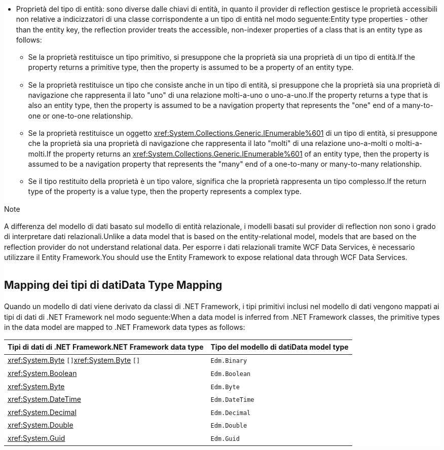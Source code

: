 - <span data-ttu-id="c5ddc-125">Proprietà del tipo di entità: sono diverse dalle chiavi di entità, in quanto il provider di reflection gestisce le proprietà accessibili non relative a indicizzatori di una classe corrispondente a un tipo di entità nel modo seguente:</span><span class="sxs-lookup"><span data-stu-id="c5ddc-125">Entity type properties - other than the entity key, the reflection provider treats the accessible, non-indexer properties of a class that is an entity type as follows:</span></span>

  - <span data-ttu-id="c5ddc-126">Se la proprietà restituisce un tipo primitivo, si presuppone che la proprietà sia una proprietà di un tipo di entità.</span><span class="sxs-lookup"><span data-stu-id="c5ddc-126">If the property returns a primitive type, then the property is assumed to be a property of an entity type.</span></span>

  - <span data-ttu-id="c5ddc-127">Se la proprietà restituisce un tipo che consiste anche in un tipo di entità, si presuppone che la proprietà sia una proprietà di navigazione che rappresenta il lato "uno" di una relazione molti-a-uno o uno-a-uno.</span><span class="sxs-lookup"><span data-stu-id="c5ddc-127">If the property returns a type that is also an entity type, then the property is assumed to be a navigation property that represents the "one" end of a many-to-one or one-to-one relationship.</span></span>

  - <span data-ttu-id="c5ddc-128">Se la proprietà restituisce un oggetto <xref:System.Collections.Generic.IEnumerable%601> di un tipo di entità, si presuppone che la proprietà sia una proprietà di navigazione che rappresenta il lato "molti" di una relazione uno-a-molti o molti-a-molti.</span><span class="sxs-lookup"><span data-stu-id="c5ddc-128">If the property returns an <xref:System.Collections.Generic.IEnumerable%601> of an entity type, then the property is assumed to be a navigation property that represents the "many" end of a one-to-many or many-to-many relationship.</span></span>

  - <span data-ttu-id="c5ddc-129">Se il tipo restituito della proprietà è un tipo valore, significa che la proprietà rappresenta un tipo complesso.</span><span class="sxs-lookup"><span data-stu-id="c5ddc-129">If the return type of the property is a value type, then the property represents a complex type.</span></span>

> [!NOTE]
> <span data-ttu-id="c5ddc-130">A differenza del modello di dati basato sul modello di entità relazionale, i modelli basati sul provider di reflection non sono i grado di interpretare dati relazionali.</span><span class="sxs-lookup"><span data-stu-id="c5ddc-130">Unlike a data model that is based on the entity-relational model, models that are based on the reflection provider do not understand relational data.</span></span> <span data-ttu-id="c5ddc-131">Per esporre i dati relazionali tramite WCF Data Services, è necessario utilizzare il Entity Framework.</span><span class="sxs-lookup"><span data-stu-id="c5ddc-131">You should use the Entity Framework to expose relational data through WCF Data Services.</span></span>

## <a name="data-type-mapping"></a><span data-ttu-id="c5ddc-132">Mapping dei tipi di dati</span><span class="sxs-lookup"><span data-stu-id="c5ddc-132">Data Type Mapping</span></span>

<span data-ttu-id="c5ddc-133">Quando un modello di dati viene derivato da classi di .NET Framework, i tipi primitivi inclusi nel modello di dati vengono mappati ai tipi di dati di .NET Framework nel modo seguente:</span><span class="sxs-lookup"><span data-stu-id="c5ddc-133">When a data model is inferred from .NET Framework classes, the primitive types in the data model are mapped to .NET Framework data types as follows:</span></span>

|<span data-ttu-id="c5ddc-134">Tipi di dati di .NET Framework</span><span class="sxs-lookup"><span data-stu-id="c5ddc-134">.NET Framework data type</span></span>|<span data-ttu-id="c5ddc-135">Tipo del modello di dati</span><span class="sxs-lookup"><span data-stu-id="c5ddc-135">Data model type</span></span>|
|------------------------------|---------------------|
|<span data-ttu-id="c5ddc-136"><xref:System.Byte> `[]`</span><span class="sxs-lookup"><span data-stu-id="c5ddc-136"><xref:System.Byte> `[]`</span></span>|`Edm.Binary`|
|<xref:System.Boolean>|`Edm.Boolean`|
|<xref:System.Byte>|`Edm.Byte`|
|<xref:System.DateTime>|`Edm.DateTime`|
|<xref:System.Decimal>|`Edm.Decimal`|
|<xref:System.Double>|`Edm.Double`|
|<xref:System.Guid>|`Edm.Guid`|